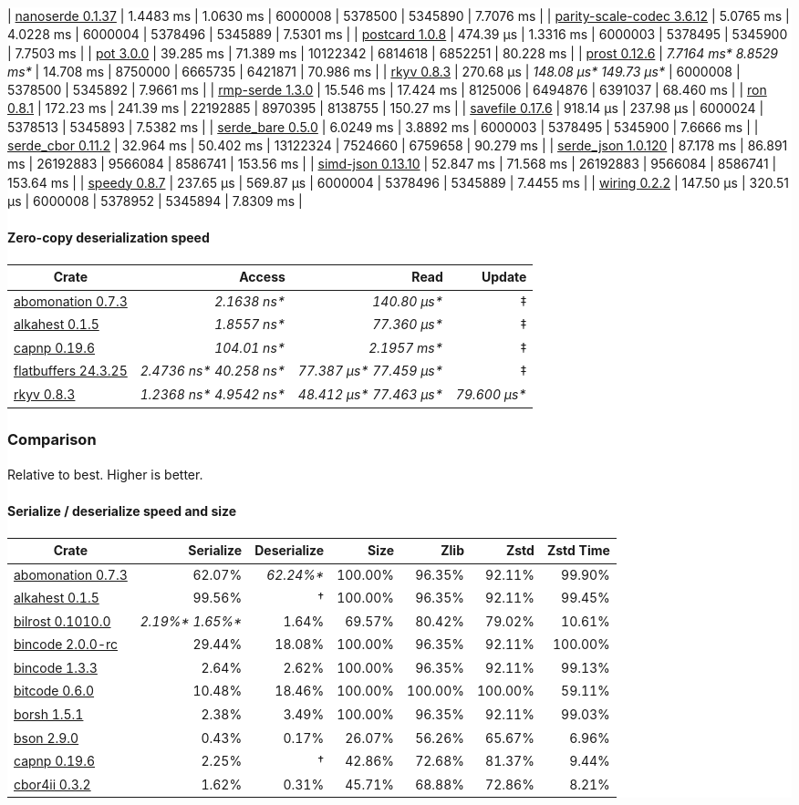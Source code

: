 | [nanoserde 0.1.37][nanoserde] | 1.4483 ms | 1.0630 ms | 6000008 | 5378500 | 5345890 | 7.7076 ms |
| [parity-scale-codec 3.6.12][parity-scale-codec] | 5.0765 ms | 4.0228 ms | 6000004 | 5378496 | 5345889 | 7.5301 ms |
| [postcard 1.0.8][postcard] | 474.39 µs | 1.3316 ms | 6000003 | 5378495 | 5345900 | 7.7503 ms |
| [pot 3.0.0][pot] | 39.285 ms | 71.389 ms | 10122342 | 6814618 | 6852251 | 80.228 ms |
| [prost 0.12.6][prost] | <span title="encode">*7.7164 ms\**</span> <span title="populate + encode">*8.8529 ms\**</span> | 14.708 ms | 8750000 | 6665735 | 6421871 | 70.986 ms |
| [rkyv 0.8.3][rkyv] | 270.68 µs | <span title="unvalidated">*148.08 µs\**</span> <span title="validated upfront with error">*149.73 µs\**</span> | 6000008 | 5378500 | 5345892 | 7.9661 ms |
| [rmp-serde 1.3.0][rmp-serde] | 15.546 ms | 17.424 ms | 8125006 | 6494876 | 6391037 | 68.460 ms |
| [ron 0.8.1][ron] | 172.23 ms | 241.39 ms | 22192885 | 8970395 | 8138755 | 150.27 ms |
| [savefile 0.17.6][savefile] | 918.14 µs | 237.98 µs | 6000024 | 5378513 | 5345893 | 7.5382 ms |
| [serde_bare 0.5.0][serde_bare] | 6.0249 ms | 3.8892 ms | 6000003 | 5378495 | 5345900 | 7.6666 ms |
| [serde_cbor 0.11.2][serde_cbor] | 32.964 ms | 50.402 ms | 13122324 | 7524660 | 6759658 | 90.279 ms |
| [serde_json 1.0.120][serde_json] | 87.178 ms | 86.891 ms | 26192883 | 9566084 | 8586741 | 153.56 ms |
| [simd-json 0.13.10][simd-json] | 52.847 ms | 71.568 ms | 26192883 | 9566084 | 8586741 | 153.64 ms |
| [speedy 0.8.7][speedy] | 237.65 µs | 569.87 µs | 6000004 | 5378496 | 5345889 | 7.4455 ms |
| [wiring 0.2.2][wiring] | 147.50 µs | 320.51 µs | 6000008 | 5378952 | 5345894 | 7.8309 ms |

#### Zero-copy deserialization speed

| Crate | Access | Read | Update |
|---|--:|--:|--:|
| [abomonation 0.7.3][abomonation] | <span title="unvalidated">*2.1638 ns\**</span> | <span title="unvalidated">*140.80 µs\**</span> | ‡ |
| [alkahest 0.1.5][alkahest] | <span title="validated on-demand with panic">*1.8557 ns\**</span> | <span title="validated on-demand with panic">*77.360 µs\**</span> | ‡ |
| [capnp 0.19.6][capnp] | <span title="validated on-demand with error">*104.01 ns\**</span> | <span title="validated on-demand with error">*2.1957 ms\**</span> | ‡ |
| [flatbuffers 24.3.25][flatbuffers] | <span title="unvalidated">*2.4736 ns\**</span> <span title="validated upfront with error">*40.258 ns\**</span> | <span title="unvalidated">*77.387 µs\**</span> <span title="validated upfront with error">*77.459 µs\**</span> | ‡ |
| [rkyv 0.8.3][rkyv] | <span title="unvalidated">*1.2368 ns\**</span> <span title="validated upfront with error">*4.9542 ns\**</span> | <span title="unvalidated">*48.412 µs\**</span> <span title="validated upfront with error">*77.463 µs\**</span> | <span title="unvalidated">*79.600 µs\**</span> |

### Comparison

Relative to best. Higher is better.

#### Serialize / deserialize speed and size

| Crate | Serialize | Deserialize | Size | Zlib | Zstd | Zstd Time |
|---|--:|--:|--:|--:|--:|--:|
| [abomonation 0.7.3][abomonation] | 62.07% | <span title="unvalidated">*62.24%\**</span> | 100.00% | 96.35% | 92.11% | 99.90% |
| [alkahest 0.1.5][alkahest] | 99.56% | † | 100.00% | 96.35% | 92.11% | 99.45% |
| [bilrost 0.1010.0][bilrost] | <span title="encode">*2.19%\**</span> <span title="prepend">*1.65%\**</span> | 1.64% | 69.57% | 80.42% | 79.02% | 10.61% |
| [bincode 2.0.0-rc][bincode] | 29.44% | 18.08% | 100.00% | 96.35% | 92.11% | 100.00% |
| [bincode 1.3.3][bincode1] | 2.64% | 2.62% | 100.00% | 96.35% | 92.11% | 99.13% |
| [bitcode 0.6.0][bitcode] | 10.48% | 18.46% | 100.00% | 100.00% | 100.00% | 59.11% |
| [borsh 1.5.1][borsh] | 2.38% | 3.49% | 100.00% | 96.35% | 92.11% | 99.03% |
| [bson 2.9.0][bson] | 0.43% | 0.17% | 26.07% | 56.26% | 65.67% | 6.96% |
| [capnp 0.19.6][capnp] | 2.25% | † | 42.86% | 72.68% | 81.37% | 9.44% |
| [cbor4ii 0.3.2][cbor4ii] | 1.62% | 0.31% | 45.71% | 68.88% | 72.86% | 8.21% |

[abomonation]: https://crates.io/crates/abomonation/0.7.3
[alkahest]: https://crates.io/crates/alkahest/0.1.5
[bilrost]: https://crates.io/crates/bilrost/0.1010.0
[bincode]: https://crates.io/crates/bincode/2.0.0-rc
[bincode1]: https://crates.io/crates/bincode/1.3.3
[bitcode]: https://crates.io/crates/bitcode/0.6.0
[borsh]: https://crates.io/crates/borsh/1.5.1
[bson]: https://crates.io/crates/bson/2.9.0
[capnp]: https://crates.io/crates/capnp/0.19.6
[cbor4ii]: https://crates.io/crates/cbor4ii/0.3.2
[ciborium]: https://crates.io/crates/ciborium/0.2.2
[databuf]: https://crates.io/crates/databuf/0.5.0
[dlhn]: https://crates.io/crates/dlhn/0.1.7
[flatbuffers]: https://crates.io/crates/flatbuffers/24.3.25
[msgpacker]: https://crates.io/crates/msgpacker/0.4.3
[nachricht-serde]: https://crates.io/crates/nachricht-serde/0.4.0
[nanoserde]: https://crates.io/crates/nanoserde/0.1.37
[parity-scale-codec]: https://crates.io/crates/parity-scale-codec/3.6.12
[postcard]: https://crates.io/crates/postcard/1.0.8
[pot]: https://crates.io/crates/pot/3.0.0
[prost]: https://crates.io/crates/prost/0.12.6
[rkyv]: https://crates.io/crates/rkyv/0.8.3
[rmp-serde]: https://crates.io/crates/rmp-serde/1.3.0
[ron]: https://crates.io/crates/ron/0.8.1
[savefile]: https://crates.io/crates/savefile/0.17.6
[serde_bare]: https://crates.io/crates/serde_bare/0.5.0
[serde_cbor]: https://crates.io/crates/serde_cbor/0.11.2
[serde_json]: https://crates.io/crates/serde_json/1.0.120
[simd-json]: https://crates.io/crates/simd-json/0.13.10
[speedy]: https://crates.io/crates/speedy/0.8.7
[wiring]: https://crates.io/crates/wiring/0.2.2